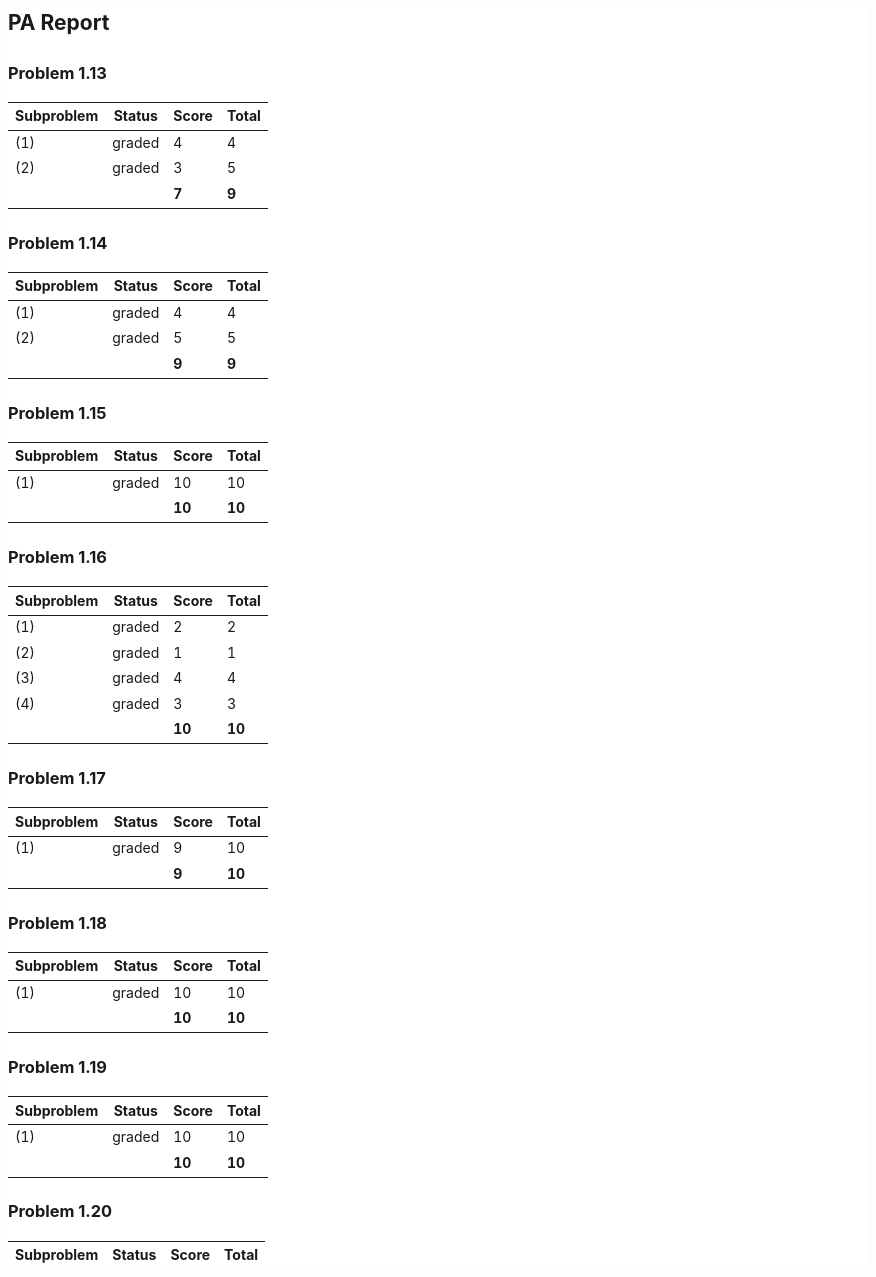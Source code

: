 
## PA Report
### Problem 1.13
| Subproblem | Status | Score | Total |
| --- | --- | --- | --- |
| (1) | graded | 4 | 4 |
| (2) | graded | 3 | 5 |
| | | **7** | **9** |
### Problem 1.14
| Subproblem | Status | Score | Total |
| --- | --- | --- | --- |
| (1) | graded | 4 | 4 |
| (2) | graded | 5 | 5 |
| | | **9** | **9** |
### Problem 1.15
| Subproblem | Status | Score | Total |
| --- | --- | --- | --- |
| (1) | graded | 10 | 10 |
| | | **10** | **10** |
### Problem 1.16
| Subproblem | Status | Score | Total |
| --- | --- | --- | --- |
| (1) | graded | 2 | 2 |
| (2) | graded | 1 | 1 |
| (3) | graded | 4 | 4 |
| (4) | graded | 3 | 3 |
| | | **10** | **10** |
### Problem 1.17
| Subproblem | Status | Score | Total |
| --- | --- | --- | --- |
| (1) | graded | 9 | 10 |
| | | **9** | **10** |
### Problem 1.18
| Subproblem | Status | Score | Total |
| --- | --- | --- | --- |
| (1) | graded | 10 | 10 |
| | | **10** | **10** |
### Problem 1.19
| Subproblem | Status | Score | Total |
| --- | --- | --- | --- |
| (1) | graded | 10 | 10 |
| | | **10** | **10** |
### Problem 1.20
| Subproblem | Status | Score | Total |
| --- | --- | --- | --- |
